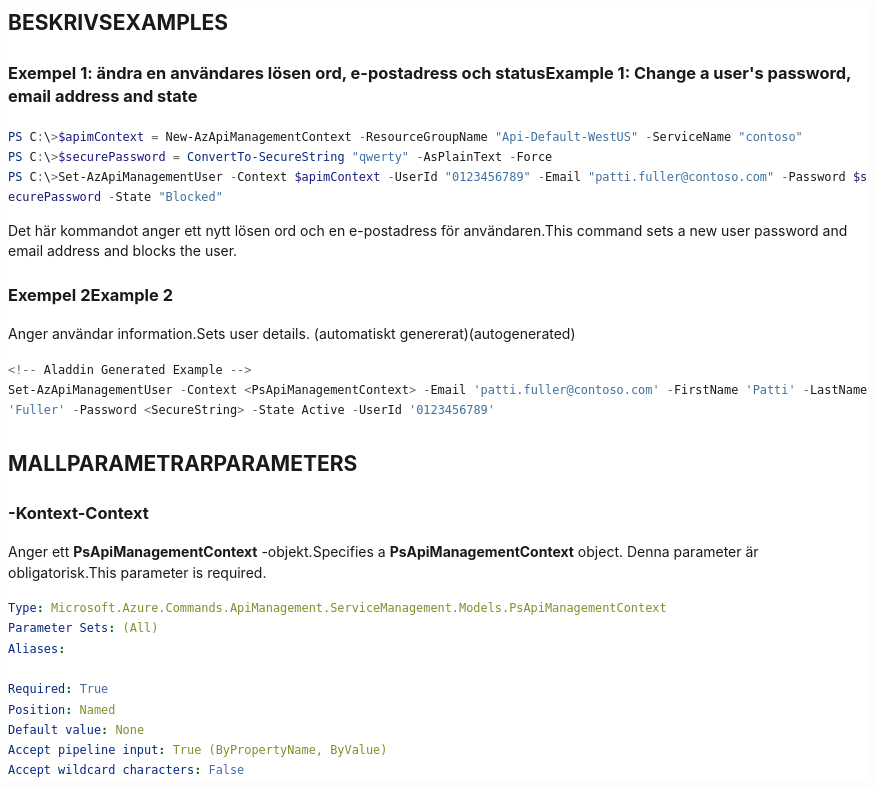 ## <span data-ttu-id="5ee37-107">BESKRIVS</span><span class="sxs-lookup"><span data-stu-id="5ee37-107">EXAMPLES</span></span>

### <span data-ttu-id="5ee37-108">Exempel 1: ändra en användares lösen ord, e-postadress och status</span><span class="sxs-lookup"><span data-stu-id="5ee37-108">Example 1: Change a user's password, email address and state</span></span>
```powershell
PS C:\>$apimContext = New-AzApiManagementContext -ResourceGroupName "Api-Default-WestUS" -ServiceName "contoso"
PS C:\>$securePassword = ConvertTo-SecureString "qwerty" -AsPlainText -Force
PS C:\>Set-AzApiManagementUser -Context $apimContext -UserId "0123456789" -Email "patti.fuller@contoso.com" -Password $securePassword -State "Blocked"
```

<span data-ttu-id="5ee37-109">Det här kommandot anger ett nytt lösen ord och en e-postadress för användaren.</span><span class="sxs-lookup"><span data-stu-id="5ee37-109">This command sets a new user password and email address and blocks the user.</span></span>

### <span data-ttu-id="5ee37-110">Exempel 2</span><span class="sxs-lookup"><span data-stu-id="5ee37-110">Example 2</span></span>

<span data-ttu-id="5ee37-111">Anger användar information.</span><span class="sxs-lookup"><span data-stu-id="5ee37-111">Sets user details.</span></span> <span data-ttu-id="5ee37-112">(automatiskt genererat)</span><span class="sxs-lookup"><span data-stu-id="5ee37-112">(autogenerated)</span></span>

```powershell
<!-- Aladdin Generated Example --> 
Set-AzApiManagementUser -Context <PsApiManagementContext> -Email 'patti.fuller@contoso.com' -FirstName 'Patti' -LastName 'Fuller' -Password <SecureString> -State Active -UserId '0123456789'
```

## <span data-ttu-id="5ee37-113">MALLPARAMETRAR</span><span class="sxs-lookup"><span data-stu-id="5ee37-113">PARAMETERS</span></span>

### <span data-ttu-id="5ee37-114">-Kontext</span><span class="sxs-lookup"><span data-stu-id="5ee37-114">-Context</span></span>
<span data-ttu-id="5ee37-115">Anger ett **PsApiManagementContext** -objekt.</span><span class="sxs-lookup"><span data-stu-id="5ee37-115">Specifies a **PsApiManagementContext** object.</span></span>
<span data-ttu-id="5ee37-116">Denna parameter är obligatorisk.</span><span class="sxs-lookup"><span data-stu-id="5ee37-116">This parameter is required.</span></span>

```yaml
Type: Microsoft.Azure.Commands.ApiManagement.ServiceManagement.Models.PsApiManagementContext
Parameter Sets: (All)
Aliases:

Required: True
Position: Named
Default value: None
Accept pipeline input: True (ByPropertyName, ByValue)
Accept wildcard characters: False
```
